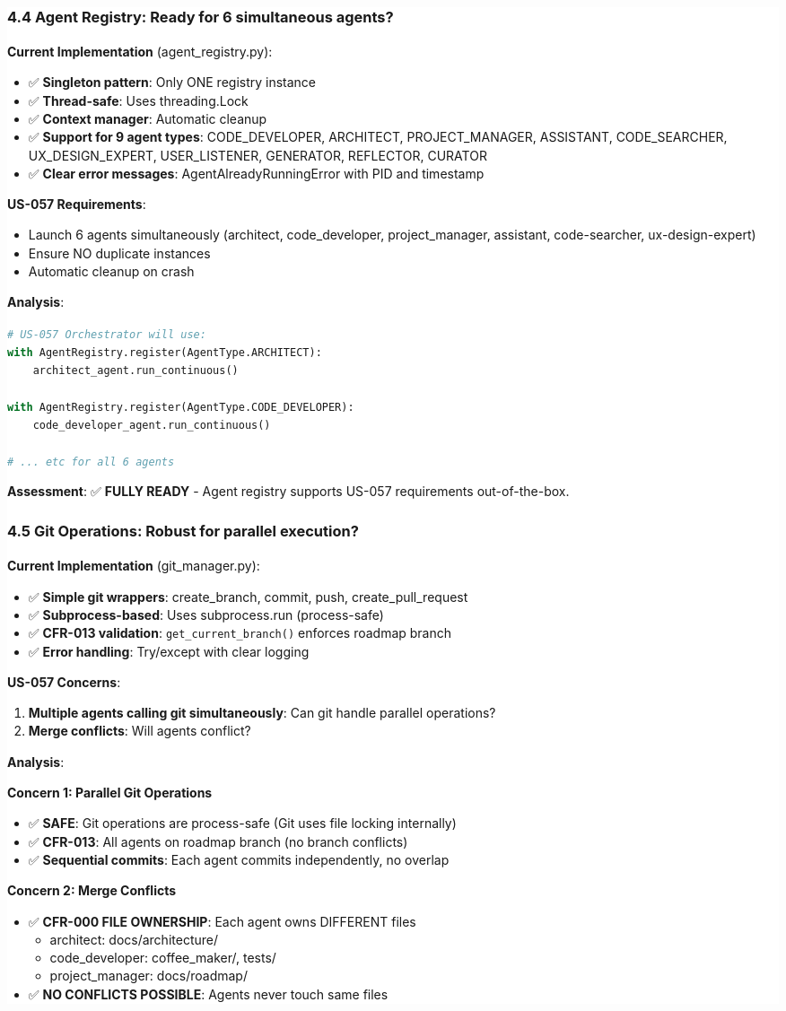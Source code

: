 ### 4.4 Agent Registry: Ready for 6 simultaneous agents?

**Current Implementation** (agent_registry.py):
- ✅ **Singleton pattern**: Only ONE registry instance
- ✅ **Thread-safe**: Uses threading.Lock
- ✅ **Context manager**: Automatic cleanup
- ✅ **Support for 9 agent types**: CODE_DEVELOPER, ARCHITECT, PROJECT_MANAGER, ASSISTANT, CODE_SEARCHER, UX_DESIGN_EXPERT, USER_LISTENER, GENERATOR, REFLECTOR, CURATOR
- ✅ **Clear error messages**: AgentAlreadyRunningError with PID and timestamp

**US-057 Requirements**:
- Launch 6 agents simultaneously (architect, code_developer, project_manager, assistant, code-searcher, ux-design-expert)
- Ensure NO duplicate instances
- Automatic cleanup on crash

**Analysis**:
```python
# US-057 Orchestrator will use:
with AgentRegistry.register(AgentType.ARCHITECT):
    architect_agent.run_continuous()

with AgentRegistry.register(AgentType.CODE_DEVELOPER):
    code_developer_agent.run_continuous()

# ... etc for all 6 agents
```

**Assessment**: ✅ **FULLY READY** - Agent registry supports US-057 requirements out-of-the-box.

### 4.5 Git Operations: Robust for parallel execution?

**Current Implementation** (git_manager.py):
- ✅ **Simple git wrappers**: create_branch, commit, push, create_pull_request
- ✅ **Subprocess-based**: Uses subprocess.run (process-safe)
- ✅ **CFR-013 validation**: `get_current_branch()` enforces roadmap branch
- ✅ **Error handling**: Try/except with clear logging

**US-057 Concerns**:
1. **Multiple agents calling git simultaneously**: Can git handle parallel operations?
2. **Merge conflicts**: Will agents conflict?

**Analysis**:

**Concern 1: Parallel Git Operations**
- ✅ **SAFE**: Git operations are process-safe (Git uses file locking internally)
- ✅ **CFR-013**: All agents on roadmap branch (no branch conflicts)
- ✅ **Sequential commits**: Each agent commits independently, no overlap

**Concern 2: Merge Conflicts**
- ✅ **CFR-000 FILE OWNERSHIP**: Each agent owns DIFFERENT files
  - architect: docs/architecture/
  - code_developer: coffee_maker/, tests/
  - project_manager: docs/roadmap/
- ✅ **NO CONFLICTS POSSIBLE**: Agents never touch same files

